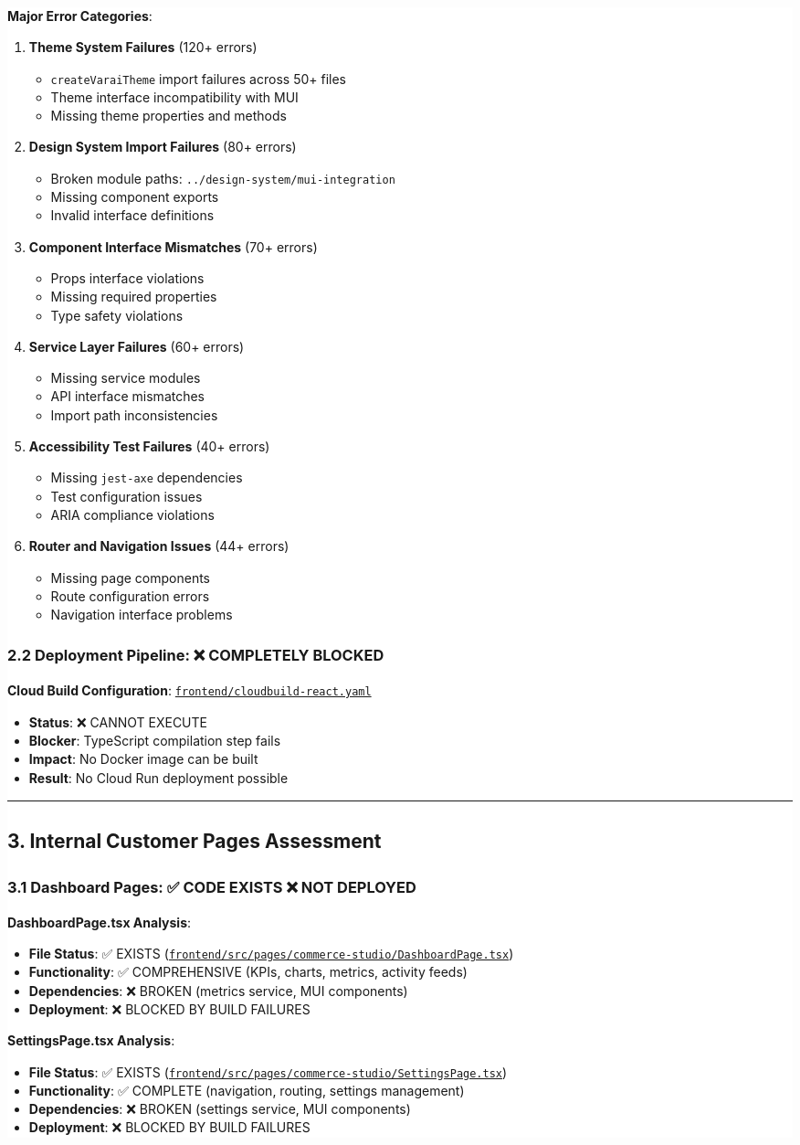 **Major Error Categories**:
1. **Theme System Failures** (120+ errors)
   - `createVaraiTheme` import failures across 50+ files
   - Theme interface incompatibility with MUI
   - Missing theme properties and methods

2. **Design System Import Failures** (80+ errors)
   - Broken module paths: `../design-system/mui-integration`
   - Missing component exports
   - Invalid interface definitions

3. **Component Interface Mismatches** (70+ errors)
   - Props interface violations
   - Missing required properties
   - Type safety violations

4. **Service Layer Failures** (60+ errors)
   - Missing service modules
   - API interface mismatches
   - Import path inconsistencies

5. **Accessibility Test Failures** (40+ errors)
   - Missing `jest-axe` dependencies
   - Test configuration issues
   - ARIA compliance violations

6. **Router and Navigation Issues** (44+ errors)
   - Missing page components
   - Route configuration errors
   - Navigation interface problems

### 2.2 Deployment Pipeline: ❌ **COMPLETELY BLOCKED**

**Cloud Build Configuration**: [`frontend/cloudbuild-react.yaml`](frontend/cloudbuild-react.yaml)
- **Status**: ❌ CANNOT EXECUTE
- **Blocker**: TypeScript compilation step fails
- **Impact**: No Docker image can be built
- **Result**: No Cloud Run deployment possible

---

## 3. Internal Customer Pages Assessment

### 3.1 Dashboard Pages: ✅ **CODE EXISTS** ❌ **NOT DEPLOYED**

**DashboardPage.tsx Analysis**:
- **File Status**: ✅ EXISTS ([`frontend/src/pages/commerce-studio/DashboardPage.tsx`](frontend/src/pages/commerce-studio/DashboardPage.tsx))
- **Functionality**: ✅ COMPREHENSIVE (KPIs, charts, metrics, activity feeds)
- **Dependencies**: ❌ BROKEN (metrics service, MUI components)
- **Deployment**: ❌ BLOCKED BY BUILD FAILURES

**SettingsPage.tsx Analysis**:
- **File Status**: ✅ EXISTS ([`frontend/src/pages/commerce-studio/SettingsPage.tsx`](frontend/src/pages/commerce-studio/SettingsPage.tsx))
- **Functionality**: ✅ COMPLETE (navigation, routing, settings management)
- **Dependencies**: ❌ BROKEN (settings service, MUI components)
- **Deployment**: ❌ BLOCKED BY BUILD FAILURES
